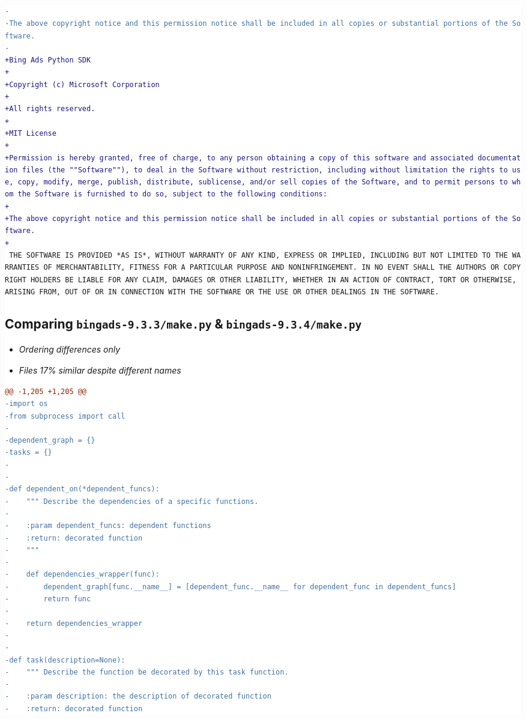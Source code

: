 ```diff
-
-The above copyright notice and this permission notice shall be included in all copies or substantial portions of the Software.
-
+Bing Ads Python SDK
+
+Copyright (c) Microsoft Corporation
+
+All rights reserved.
+
+MIT License
+
+Permission is hereby granted, free of charge, to any person obtaining a copy of this software and associated documentation files (the ""Software""), to deal in the Software without restriction, including without limitation the rights to use, copy, modify, merge, publish, distribute, sublicense, and/or sell copies of the Software, and to permit persons to whom the Software is furnished to do so, subject to the following conditions:
+
+The above copyright notice and this permission notice shall be included in all copies or substantial portions of the Software.
+
 THE SOFTWARE IS PROVIDED *AS IS*, WITHOUT WARRANTY OF ANY KIND, EXPRESS OR IMPLIED, INCLUDING BUT NOT LIMITED TO THE WARRANTIES OF MERCHANTABILITY, FITNESS FOR A PARTICULAR PURPOSE AND NONINFRINGEMENT. IN NO EVENT SHALL THE AUTHORS OR COPYRIGHT HOLDERS BE LIABLE FOR ANY CLAIM, DAMAGES OR OTHER LIABILITY, WHETHER IN AN ACTION OF CONTRACT, TORT OR OTHERWISE, ARISING FROM, OUT OF OR IN CONNECTION WITH THE SOFTWARE OR THE USE OR OTHER DEALINGS IN THE SOFTWARE.
```

## Comparing `bingads-9.3.3/make.py` & `bingads-9.3.4/make.py`

 * *Ordering differences only*

 * *Files 17% similar despite different names*

```diff
@@ -1,205 +1,205 @@
-import os
-from subprocess import call
-
-dependent_graph = {}
-tasks = {}
-
-
-def dependent_on(*dependent_funcs):
-    """ Describe the dependencies of a specific functions.
-
-    :param dependent_funcs: dependent functions
-    :return: decorated function
-    """
-
-    def dependencies_wrapper(func):
-        dependent_graph[func.__name__] = [dependent_func.__name__ for dependent_func in dependent_funcs]
-        return func
-
-    return dependencies_wrapper
-
-
-def task(description=None):
-    """ Describe the function be decorated by this task function.
-
-    :param description: the description of decorated function
-    :return: decorated function
```
